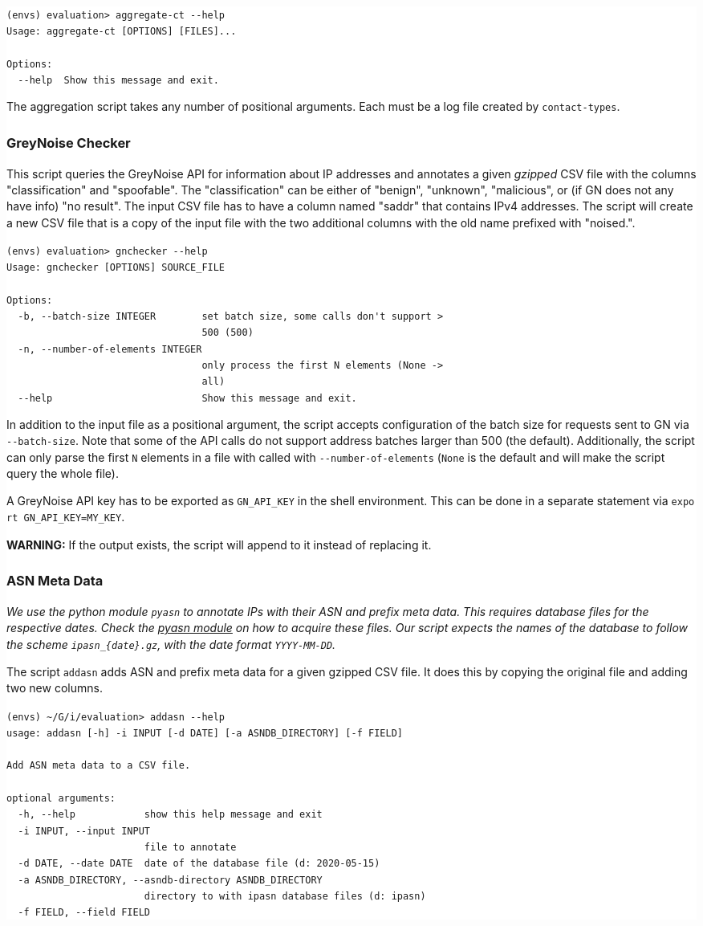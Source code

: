 ```
(envs) evaluation> aggregate-ct --help
Usage: aggregate-ct [OPTIONS] [FILES]...

Options:
  --help  Show this message and exit.
```

The aggregation script takes any number of positional arguments. Each must be a log file created by `contact-types`.

### GreyNoise Checker

This script queries the GreyNoise API for information about IP addresses and annotates a given *gzipped* CSV file with the columns "classification" and "spoofable". The "classification" can be either of "benign", "unknown", "malicious", or (if GN does not any have info) "no result". The input CSV file has to have a column named "saddr" that contains IPv4 addresses. The script will create a new CSV file that is a copy of the input file with the two additional columns with the old name prefixed with "noised.".

```
(envs) evaluation> gnchecker --help
Usage: gnchecker [OPTIONS] SOURCE_FILE

Options:
  -b, --batch-size INTEGER        set batch size, some calls don't support >
                                  500 (500)
  -n, --number-of-elements INTEGER
                                  only process the first N elements (None ->
                                  all)
  --help                          Show this message and exit.
```

In addition to the input file as a positional argument, the script accepts configuration of the batch size for requests sent to GN via `--batch-size`. Note that some of the API calls do not support address batches larger than 500 (the default). Additionally, the script can only parse the first `N` elements in a file with called with `--number-of-elements` (`None` is the default and will make the script query the whole file).

A GreyNoise API key has to be exported as `GN_API_KEY` in the shell environment. This can be done in a separate statement via `export GN_API_KEY=MY_KEY`.

**WARNING:** If the output exists, the script will append to it instead of replacing it.

### ASN Meta Data

*We use the python module `pyasn` to annotate IPs with their ASN and prefix meta data. This requires database files for the respective dates. Check the [pyasn module](https://pypi.org/project/pyasn/) on how to acquire these files. Our script expects the names of the database to follow the scheme `ipasn_{date}.gz`, with the date format `YYYY-MM-DD`.*

The script `addasn` adds ASN and prefix meta data for a given gzipped CSV file. It does this by copying the original file and adding two new columns. 

```
(envs) ~/G/i/evaluation> addasn --help
usage: addasn [-h] -i INPUT [-d DATE] [-a ASNDB_DIRECTORY] [-f FIELD]

Add ASN meta data to a CSV file.

optional arguments:
  -h, --help            show this help message and exit
  -i INPUT, --input INPUT
                        file to annotate
  -d DATE, --date DATE  date of the database file (d: 2020-05-15)
  -a ASNDB_DIRECTORY, --asndb-directory ASNDB_DIRECTORY
                        directory to with ipasn database files (d: ipasn)
  -f FIELD, --field FIELD
```